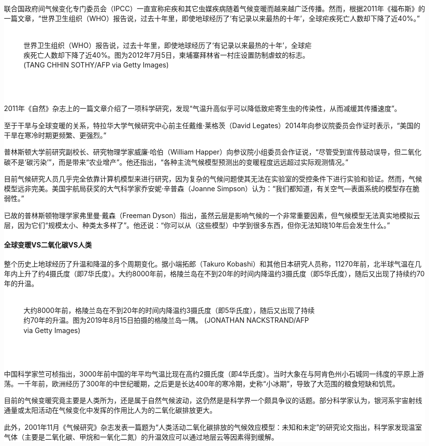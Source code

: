  </p>
 <p>
  联合国政府间气候变化专门委员会（IPCC）一直宣称疟疾和其它虫媒疾病随着气候变暖而越来越广泛传播。然而，根据2011年《福布斯》的一篇文章，“世界卫生组织（WHO）报告说，过去十年里，即使地球经历了‘有记录以来最热的十年’，全球疟疾死亡人数却下降了近40%。”
 </p>
 <figure aria-describedby="caption-attachment-12825285" class="wp-caption aligncenter" id="attachment_12825285" style="width: 600px">
  <ok href="https://i.epochtimes.com/assets/uploads/2021/03/GettyImages-152108742.jpg" target="_blank">
   <img alt="" class="size-large wp-image-12825285" src="https://i.epochtimes.com/assets/uploads/2021/03/GettyImages-152108742-600x399.jpg"/>
  </ok>
  <br/><figcaption class="wp-caption-text" id="caption-attachment-12825285">
   世界卫生组织（WHO）报告说，过去十年里，即使地球经历了‘有记录以来最热的十年’，全球疟疾死亡人数却下降了近40%。图为2012年7月5日，柬埔寨拜林省一村庄设置防制虐蚊的标志。(TANG CHHIN SOTHY/AFP via Getty Images)
  </figcaption><br/>
 </figure><br/>
 <p>
  2011年《自然》杂志上的一篇文章介绍了一项科学研究，发现“气温升高似乎可以降低致疟寄生虫的传染性，从而减缓其传播速度”。
 </p>
 <p>
  至于干旱与全球变暖的关系，特拉华大学气候研究中心前主任戴维‧莱格茨（David Legates）2014年向参议院委员会作证时表示，“美国的干旱在寒冷时期更频繁、更强烈。”
 </p>
 <p>
  普林斯顿大学前研究副校长、研究物理学家威廉‧哈伯（William Happer）向参议院小组委员会作证说，“尽管受到宣传鼓动误导，但二氧化碳不是‘碳污染’”，而是带来“农业增产”。他还指出，“各种主流气候模型预测出的变暖程度远远超过实际观测情况。”
 </p>
 <p>
  目前气候研究人员几乎完全依靠计算机模型来进行研究，因为复杂的气候问题使其无法在实验室的受控条件下进行实验和验证。然而，气候模型远非完美。美国宇航局获奖的大气科学家乔安妮‧辛普森（Joanne Simpson）认为：“我们都知道，有关空气—表面系统的模型存在脆弱性。”
 </p>
 <p>
  已故的普林斯顿物理学家弗里曼‧戴森（Freeman Dyson）指出，虽然云层是影响气候的一个非常重要因素，但气候模型无法真实地模拟云层，因为它们“规模太小、种类太多样了”。他还说：“你可以从（这些模型）中学到很多东西，但你无法知晓10年后会发生什么。”
 </p>
 <h4>
  全球变暖VS二氧化碳VS人类
 </h4>
 <p>
  整个历史上地球经历了升温和降温的多个周期变化。据小端拓郎（Takuro Kobashi）和其他日本研究人员称，11270年前，北半球气温在几年内上升了约4摄氏度（即7华氏度）。大约8000年前，格陵兰岛在不到20年的时间内降温约3摄氏度（即5华氏度），随后又出现了持续约70年的升温。
 </p>
 <figure aria-describedby="caption-attachment-12825288" class="wp-caption aligncenter" id="attachment_12825288" style="width: 600px">
  <ok href="https://i.epochtimes.com/assets/uploads/2021/03/GettyImages-1164148569.jpg" target="_blank">
   <img alt="" class="size-large wp-image-12825288" src="https://i.epochtimes.com/assets/uploads/2021/03/GettyImages-1164148569-600x400.jpg"/>
  </ok>
  <br/><figcaption class="wp-caption-text" id="caption-attachment-12825288">
   大约8000年前，格陵兰岛在不到20年的时间内降温约3摄氏度（即5华氏度），随后又出现了持续约70年的升温。图为2019年8月15日拍摄的格陵兰岛一隅。 (JONATHAN NACKSTRAND/AFP via Getty Images)
  </figcaption><br/>
 </figure><br/>
 <p>
  中国科学家竺可桢指出，3000年前中国的年平均气温比现在高约2摄氏度（即4华氏度）。当时大象在与阿肯色州小石城同一纬度的平原上游荡。一千年前，欧洲经历了300年的中世纪暖期，之后更是长达400年的寒冷期，史称“小冰期”，导致了大范围的粮食短缺和饥荒。
 </p>
 <p>
  目前的气候变暖究竟主要是人类所为，还是属于自然气候波动，这仍然是是科学界一个颇具争议的话题。部分科学家认为，银河系宇宙射线通量或太阳活动在气候变化中发挥的作用比人为的二氧化碳排放更大。
 </p>
 <p>
  此外，2001年11月《气候研究》杂志发表一篇题为“人类活动二氧化碳排放的气候效应模型：未知和未定”的研究论文指出，科学家发现温室气体（主要是二氧化碳、甲烷和一氧化二氮）的升温效应可以通过地层云等因素得到缓解。